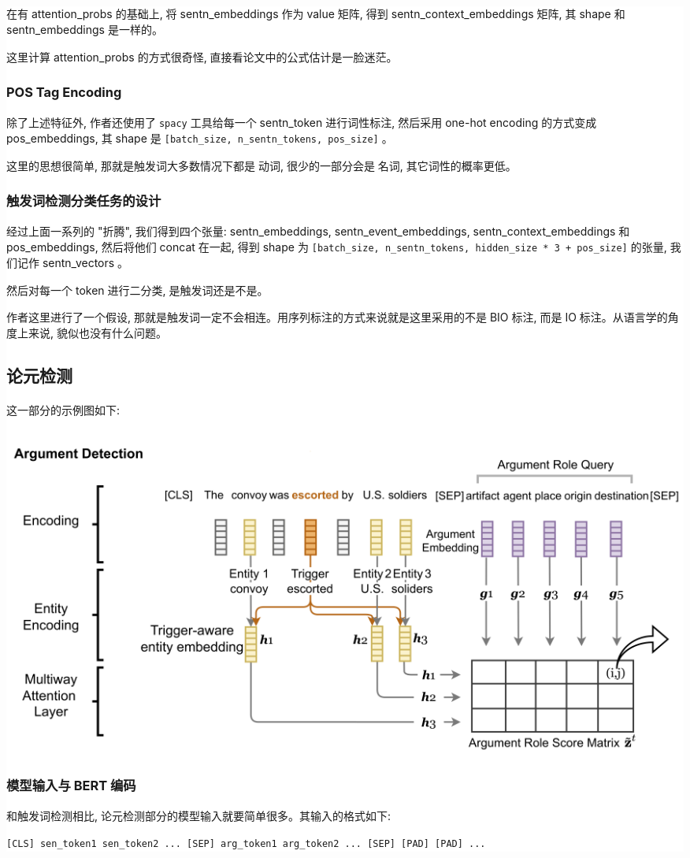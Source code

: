 在有 attention_probs 的基础上, 将 sentn_embeddings 作为 value 矩阵, 得到 sentn_context_embeddings 矩阵, 其 shape 和 sentn_embeddings 是一样的。

这里计算 attention_probs 的方式很奇怪, 直接看论文中的公式估计是一脸迷茫。

### POS Tag Encoding

除了上述特征外, 作者还使用了 `spacy` 工具给每一个 sentn_token 进行词性标注, 然后采用 one-hot encoding 的方式变成 pos_embeddings, 其 shape 是 `[batch_size, n_sentn_tokens, pos_size]` 。

这里的思想很简单, 那就是触发词大多数情况下都是 动词, 很少的一部分会是 名词, 其它词性的概率更低。

### 触发词检测分类任务的设计

经过上面一系列的 "折腾", 我们得到四个张量: sentn_embeddings, sentn_event_embeddings, sentn_context_embeddings 和 pos_embeddings, 然后将他们 concat 在一起, 得到 shape 为 `[batch_size, n_sentn_tokens, hidden_size * 3 + pos_size]` 的张量, 我们记作 sentn_vectors 。

然后对每一个 token 进行二分类, 是触发词还是不是。

作者这里进行了一个假设, 那就是触发词一定不会相连。用序列标注的方式来说就是这里采用的不是 BIO 标注, 而是 IO 标注。从语言学的角度上来说, 貌似也没有什么问题。

## 论元检测

这一部分的示例图如下:

![论元检测示例图](asserts/pic2.png)

### 模型输入与 BERT 编码

和触发词检测相比, 论元检测部分的模型输入就要简单很多。其输入的格式如下:

```text
[CLS] sen_token1 sen_token2 ... [SEP] arg_token1 arg_token2 ... [SEP] [PAD] [PAD] ...
```
